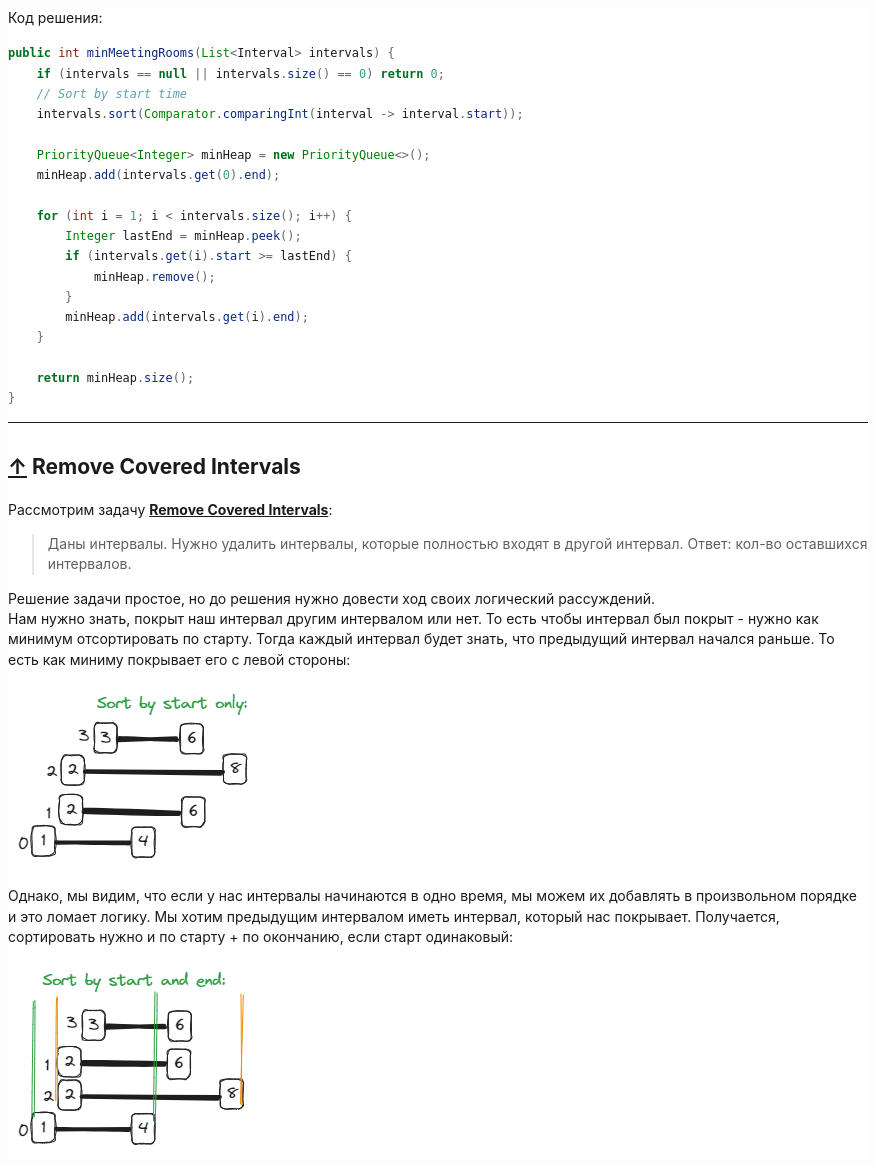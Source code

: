 Код решения:
```java
public int minMeetingRooms(List<Interval> intervals) {
    if (intervals == null || intervals.size() == 0) return 0;
    // Sort by start time
    intervals.sort(Comparator.comparingInt(interval -> interval.start));

    PriorityQueue<Integer> minHeap = new PriorityQueue<>();
    minHeap.add(intervals.get(0).end);

    for (int i = 1; i < intervals.size(); i++) {
        Integer lastEnd = minHeap.peek();
        if (intervals.get(i).start >= lastEnd) {
            minHeap.remove();
        }
        minHeap.add(intervals.get(i).end);
    }
        
    return minHeap.size();
}
```

----

## [↑](#home) <a id="covered"></a> Remove Covered Intervals
Рассмотрим задачу **[Remove Covered Intervals](https://leetcode.com/problems/remove-covered-intervals/)**:
> Даны интервалы. Нужно удалить интервалы, которые полностью входят в другой интервал. Ответ: кол-во оставшихся интервалов.

Решение задачи простое, но до решения нужно довести ход своих логический рассуждений.\
Нам нужно знать, покрыт наш интервал другим интервалом или нет. То есть чтобы интервал был покрыт - нужно как минимум отсортировать по старту. Тогда каждый интервал будет знать, что предыдущий интервал начался раньше. То есть как миниму покрывает его с левой стороны:

![](../img/intervals/covered_onlyStart.png)

Однако, мы видим, что если у нас интервалы начинаются в одно время, мы можем их добавлять в произвольном порядке и это ломает логику. Мы хотим предыдущим интервалом иметь интервал, который нас покрывает. Получается, сортировать нужно и по старту + по окончанию, если старт одинаковый:

![](../img/intervals/covered_startAndEnd.png)
